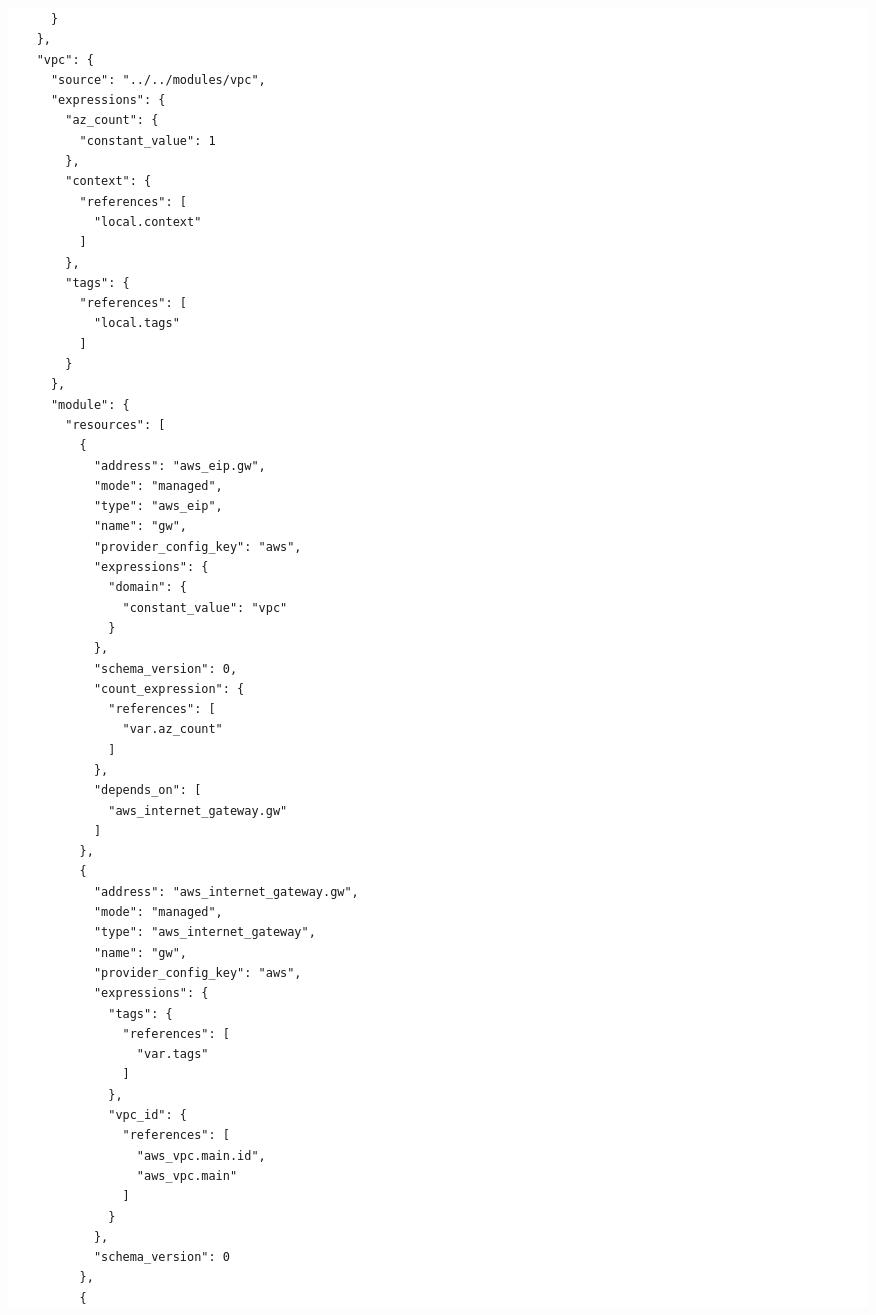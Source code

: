          }
        },
        "vpc": {
          "source": "../../modules/vpc",
          "expressions": {
            "az_count": {
              "constant_value": 1
            },
            "context": {
              "references": [
                "local.context"
              ]
            },
            "tags": {
              "references": [
                "local.tags"
              ]
            }
          },
          "module": {
            "resources": [
              {
                "address": "aws_eip.gw",
                "mode": "managed",
                "type": "aws_eip",
                "name": "gw",
                "provider_config_key": "aws",
                "expressions": {
                  "domain": {
                    "constant_value": "vpc"
                  }
                },
                "schema_version": 0,
                "count_expression": {
                  "references": [
                    "var.az_count"
                  ]
                },
                "depends_on": [
                  "aws_internet_gateway.gw"
                ]
              },
              {
                "address": "aws_internet_gateway.gw",
                "mode": "managed",
                "type": "aws_internet_gateway",
                "name": "gw",
                "provider_config_key": "aws",
                "expressions": {
                  "tags": {
                    "references": [
                      "var.tags"
                    ]
                  },
                  "vpc_id": {
                    "references": [
                      "aws_vpc.main.id",
                      "aws_vpc.main"
                    ]
                  }
                },
                "schema_version": 0
              },
              {